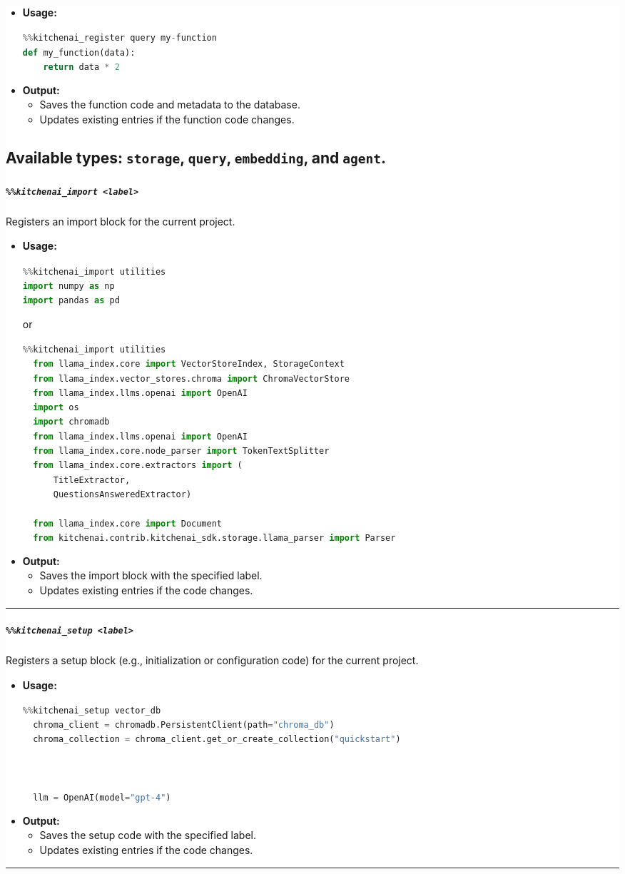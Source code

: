 - **Usage:**
  ```python
  %%kitchenai_register query my-function
  def my_function(data):
      return data * 2
  ```
- **Output:**  
  - Saves the function code and metadata to the database.
  - Updates existing entries if the function code changes.


Available types: `storage`, `query`, `embedding`, and `agent`.
---

##### **`%%kitchenai_import <label>`**
Registers an import block for the current project.

- **Usage:**
  ```python
  %%kitchenai_import utilities
  import numpy as np
  import pandas as pd
  ```
  or
  ```python
  %%kitchenai_import utilities
    from llama_index.core import VectorStoreIndex, StorageContext
    from llama_index.vector_stores.chroma import ChromaVectorStore
    from llama_index.llms.openai import OpenAI
    import os 
    import chromadb
    from llama_index.llms.openai import OpenAI
    from llama_index.core.node_parser import TokenTextSplitter
    from llama_index.core.extractors import (
        TitleExtractor,
        QuestionsAnsweredExtractor)

    from llama_index.core import Document
    from kitchenai.contrib.kitchenai_sdk.storage.llama_parser import Parser 
    ```
- **Output:**  
  - Saves the import block with the specified label.
  - Updates existing entries if the code changes.

---

##### **`%%kitchenai_setup <label>`**
Registers a setup block (e.g., initialization or configuration code) for the current project.

- **Usage:**
  ```python
  %%kitchenai_setup vector_db
    chroma_client = chromadb.PersistentClient(path="chroma_db")
    chroma_collection = chroma_client.get_or_create_collection("quickstart")



    llm = OpenAI(model="gpt-4")
  ```
- **Output:**  
  - Saves the setup code with the specified label.
  - Updates existing entries if the code changes.

---